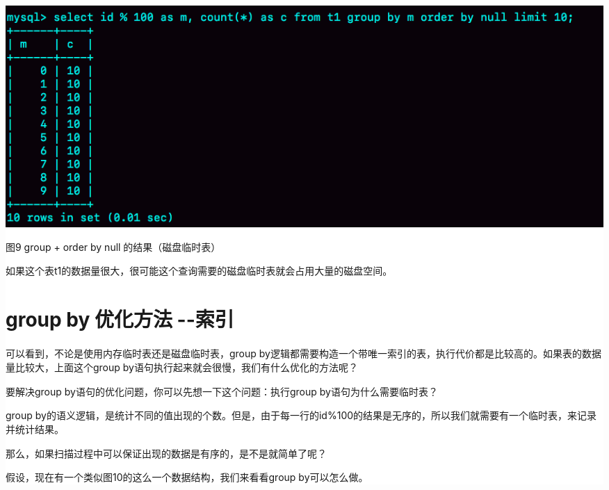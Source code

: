 ![](./httpsstatic001geekbangorgresourceimagea76ea76381d0f3c947292cc28198901f9e6e.png)

图9 group + order by null 的结果（磁盘临时表）

如果这个表t1的数据量很大，很可能这个查询需要的磁盘临时表就会占用大量的磁盘空间。

# group by 优化方法 --索引

可以看到，不论是使用内存临时表还是磁盘临时表，group by逻辑都需要构造一个带唯一索引的表，执行代价都是比较高的。如果表的数据量比较大，上面这个group by语句执行起来就会很慢，我们有什么优化的方法呢？

要解决group by语句的优化问题，你可以先想一下这个问题：执行group by语句为什么需要临时表？

group by的语义逻辑，是统计不同的值出现的个数。但是，由于每一行的id\%100的结果是无序的，所以我们就需要有一个临时表，来记录并统计结果。

那么，如果扫描过程中可以保证出现的数据是有序的，是不是就简单了呢？

假设，现在有一个类似图10的这么一个数据结构，我们来看看group by可以怎么做。
